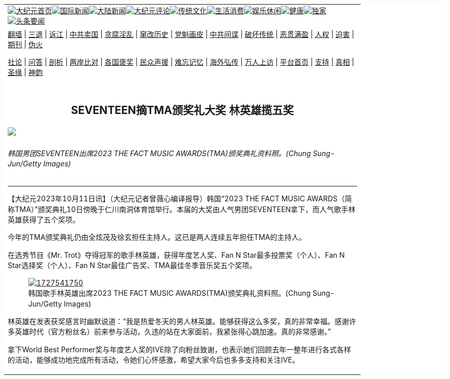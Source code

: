 <a name="1" id="1" target="_blank"></a><span id="1"></span>
<table align=center border="0"><tr><td colspan="2" VALIGN=TOP><a href="https://github.com/1992513/djy/blob/master/gb/nf1351518.md#1"><img src="https://raw.githubusercontent.com/1992513/www/master/t/djy/1.jpg" title="大纪元首页" alt="大纪元首页"></a><a href="https://github.com/1992513/djy/blob/master/gb/n24hr.md#1"><img src="https://raw.githubusercontent.com/1992513/www/master/t/djy/3.jpg" title="国际新闻" alt="国际新闻"></a><a href="https://github.com/1992513/djy/blob/master/gb/nsc413.md#1"><img src="https://raw.githubusercontent.com/1992513/www/master/t/djy/4.jpg" title="大陆新闻" alt="大陆新闻"></a><a href="https://github.com/1992513/djy/blob/master/gb/news392.md#1"><img src="https://raw.githubusercontent.com/1992513/www/master/t/djy/5.jpg" title="大纪元评论" alt="大纪元评论"></a><a href="https://github.com/1992513/djy/blob/master/gb/news2007.md#1"><img src="https://raw.githubusercontent.com/1992513/www/master/t/djy/6.jpg" title="传统文化" alt="传统文化"></a><a href="https://github.com/1992513/djy/blob/master/gb/news2008.md#1"><img src="https://raw.githubusercontent.com/1992513/www/master/t/djy/7.jpg" title="生活消费" alt="生活消费"></a><a href="https://github.com/1992513/djy/blob/master/gb/ncyule.md#1"><img src="https://raw.githubusercontent.com/1992513/www/master/t/djy/8.jpg" title="娱乐休闲" alt="娱乐休闲"></a><a href="https://github.com/1992513/djy/blob/master/gb/nsc1002.md#1"><img src="https://raw.githubusercontent.com/1992513/www/master/t/djy/9.jpg" title="健康" alt="健康"></a><a href="https://github.com/1992513/djy/blob/master/gb/nf6092.md#1"><img src="https://raw.githubusercontent.com/1992513/www/master/t/djy/10a.jpg" title="独家" alt="独家"></a><a href="https://github.com/1992513/djy/blob/master/gb/nf4514.md#1"><img src="https://raw.githubusercontent.com/1992513/www/master/t/djy/12a.jpg" title="头条要闻" alt="头条要闻"></a></td></tr>
<tr><td colspan="2" VALIGN=TOP><a target="_blank" href="https://github.com/1992513/www/blob/master/README.md?zsrh#1">翻墙</a> | <a target="_blank" href="https://github.com/1992513/djy/blob/master/gb/nf5657.md#1">三退</a> | <a target="_blank" href="https://github.com/1992513/djy/blob/master/gb/nf6124.md#1">诉江</a> | <a target="_blank" href="https://github.com/1992513/djy/blob/master/gb/nf1176117.md#1">中共卖国</a> | <a target="_blank" href="https://github.com/1992513/djy/blob/master/gb/nf5773.md#1">贪腐淫乱</a> | <a target="_blank" href="https://github.com/1992513/djy/blob/master/gb/nf1176115.md#1">窜改历史</a> | <a target="_blank" href="https://github.com/1992513/djy/blob/master/gb/nf1176107.md#1">党魁画皮</a> | <a target="_blank" href="https://github.com/1992513/djy/blob/master/gb/nf1320400.md#1">中共间谍</a> | <a target="_blank" href="https://github.com/1992513/djy/blob/master/gb/nf1176114.md#1">破坏传统</a> | <a target="_blank" href="https://github.com/1992513/ntdtv/blob/master/gb/prog447_1.md#1">恶贯满盈</a> | <a target="_blank" href="https://github.com/1992513/djy/blob/master/gb/ncid278.md#1">人权</a> | <a target="_blank" href="https://github.com/1992513/djy/blob/master/gb/nf1176111.md#1">迫害</a> | <a target="_blank" href="https://gitlab.com/szzdlab/mh-qikan/blob/master/README.md#1">期刊</a> | <a target="_blank" href="https://github.com/1992513/djy/blob/master/gb/nf5562.md#1">伪火</a></p><p><a target="_blank" href="https://github.com/1992513/djy/blob/master/gb/9p.md#1">社论</a> | <a target="_blank" href="https://github.com/1992513/djy/blob/master/gb/nf4378.md#1">问答</a> | <a target="_blank" href="https://github.com/1992513/djy/blob/master/gb/nf5792.md#1">剖析</a> | <a target="_blank" href="https://github.com/1992513/djy/blob/master/gb/nf5735.md#1">两岸比对</a> | <a target="_blank" href="https://github.com/1992513/djy/blob/master/gb/nf6119.md#1">各国褒奖</a> | <a target="_blank" href="https://github.com/1992513/djy/blob/master/gb/nf6120.md#1">民众声援</a> | <a target="_blank" href="https://github.com/1992513/djy/blob/master/gb/nf1188594.md#1">难忘记忆</a> | <a target="_blank" href="https://github.com/1992513/djy/blob/master/gb/nf3180.md#1">海外弘传</a> | <a target="_blank" href="https://github.com/1992513/djy/blob/master/gb/nf5410.md#1">万人上访</a> | <a target="_blank" href="https://github.com/1992513/www/blob/master/README.md?zsrh#1">平台首页</a> | <a target="_blank" href="https://github.com/1992513/djy/blob/master/gb/nf4386.md#1">支持</a> | <a target="_blank" href="https://github.com/1992513/djy/blob/master/gb/nf4389.md#1">真相</a> | <a target="_blank" href="https://github.com/1992513/djy/blob/master/gb/nf5790.md#1">圣缘</a> | <a target="_blank" href="https://github.com/1992513/djy/blob/master/gb/nf4786.md#1">神韵</a></td></tr>
<tr><td VALIGN=TOP width="626"><h2 align=center>SEVENTEEN摘TMA颁奖礼大奖 林英雄揽五奖</h2>
<img width="600" src="https://i.epochtimes.com/assets/uploads/2023/10/id14092756-231011021346100707-600x400.jpg" />
<h6>韩国男团SEVENTEEN出席2023 THE FACT MUSIC AWARDS(TMA)颁奖典礼资料照。(Chung Sung-Jun/Getty Images)
</h6>
<hr>
	<p>【大纪元2023年10月11日讯】（大纪元记者曾薇心编译报导）韩国“2023 THE FACT MUSIC AWARDS（简称TMA）”颁奖典礼10日傍晚于仁川南洞体育馆举行。本届的大奖由人气男团SEVENTEEN拿下，而人气歌手林英雄获得了五个奖项。</p>
<p>今年的TMA颁奖典礼仍由全炫茂及徐玄担任主持人。这已是两人连续五年担任TMA的主持人。</p>
<p>在选秀节目《Mr. Trot》夺得冠军的歌手林英雄，获得年度艺人奖、Fan N Star最多投票奖（个人）、Fan N Star选择奖（个人）、Fan N Star最佳广告奖、TMA最佳冬季音乐奖五个奖项。</p>
<figure id="attachment_14092780" aria-describedby="caption-attachment-14092780" style="width: 600px" class="wp-caption aligncenter"><a target="_blank" href="https://i.epochtimes.com/assets/uploads/2023/10/id14092780-231011011549100707.jpg"><img decoding="async" class="size-large wp-image-14092780" title="1727541750" src="https://i.epochtimes.com/assets/uploads/2023/10/id14092780-231011011549100707-600x419.jpg" alt="1727541750" width="600" b="419" /></a><figcaption id="caption-attachment-14092780" class="wp-caption-text">韩国歌手林英雄出席2023 THE FACT MUSIC AWARDS(TMA)颁奖典礼资料照。(Chung Sung-Jun/Getty Images)</figcaption></figure>
<p>林英雄在发表获奖感言时幽默说道：“我是热爱冬天的男人林英雄。能够获得这么多奖，真的非常幸福。感谢许多英雄时代（官方粉丝名）前来参与活动，久违的站在大家面前，我紧张得心跳加速。真的非常感谢。”</p>
<p>拿下World Best Performer奖与年度艺人奖的IVE除了向粉丝致谢，也表示她们回顾去年一整年进行各式各样的活动，能够成功地完成所有活动，令她们心怀感激，希望大家今后也多多支持和关注IVE。</p>